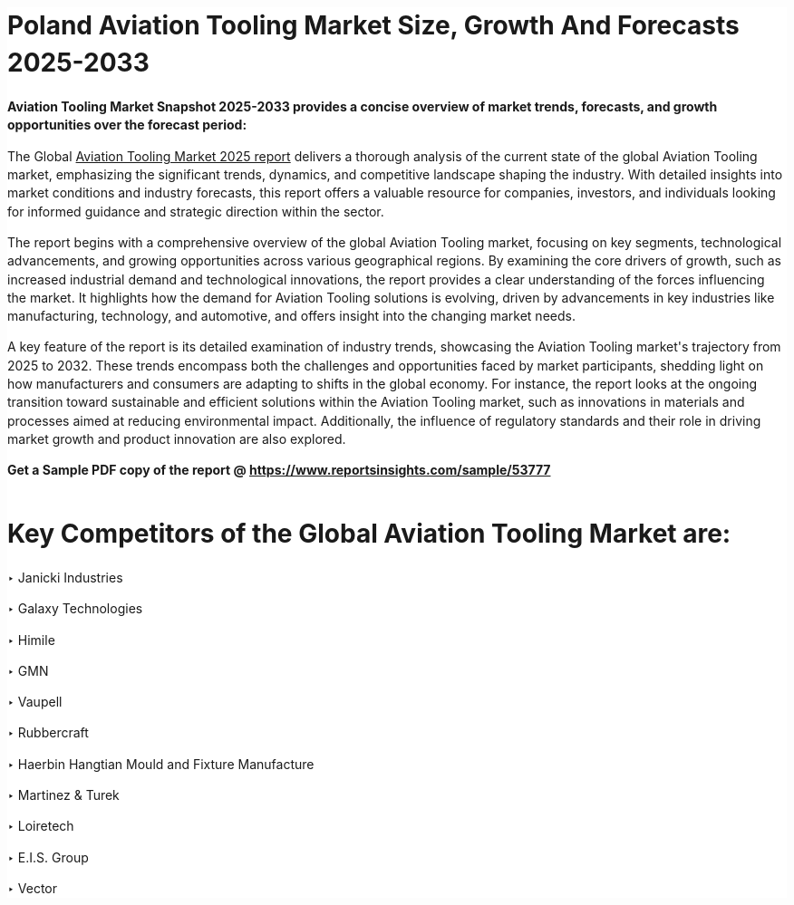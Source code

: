 # Poland Aviation Tooling Market Size, Growth And Forecasts 2025-2033

<strong>Aviation Tooling Market Snapshot 2025-2033 provides a concise overview of market trends, forecasts, and growth opportunities over the forecast period:</strong>

 The Global <a href=https://www.reportsinsights.com/sample/53777>Aviation Tooling Market 2025 report</a> delivers a thorough analysis of the current state of the global Aviation Tooling market, emphasizing the significant trends, dynamics, and competitive landscape shaping the industry. With detailed insights into market conditions and industry forecasts, this report offers a valuable resource for companies, investors, and individuals looking for informed guidance and strategic direction within the sector.

The report begins with a comprehensive overview of the global Aviation Tooling market, focusing on key segments, technological advancements, and growing opportunities across various geographical regions. By examining the core drivers of growth, such as increased industrial demand and technological innovations, the report provides a clear understanding of the forces influencing the market. It highlights how the demand for Aviation Tooling solutions is evolving, driven by advancements in key industries like manufacturing, technology, and automotive, and offers insight into the changing market needs.

A key feature of the report is its detailed examination of industry trends, showcasing the Aviation Tooling market's trajectory from 2025 to 2032. These trends encompass both the challenges and opportunities faced by market participants, shedding light on how manufacturers and consumers are adapting to shifts in the global economy. For instance, the report looks at the ongoing transition toward sustainable and efficient solutions within the Aviation Tooling market, such as innovations in materials and processes aimed at reducing environmental impact. Additionally, the influence of regulatory standards and their role in driving market growth and product innovation are also explored.

<strong>Get a Sample PDF copy of the report @ <a href=https://www.reportsinsights.com/sample/53777>https://www.reportsinsights.com/sample/53777</a></strong>

# <strong>Key Competitors of the Global Aviation Tooling Market are:</strong>

‣ Janicki Industries

‣ Galaxy Technologies

‣ Himile

‣ GMN

‣ Vaupell

‣ Rubbercraft

‣ Haerbin Hangtian Mould and Fixture Manufacture

‣ Martinez & Turek

‣ Loiretech

‣ E.I.S. Group

‣ Vector
